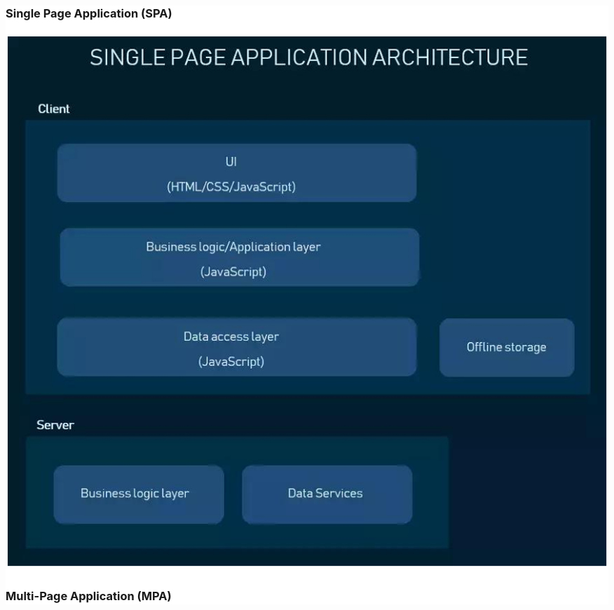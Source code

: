 ### Single Page Application (SPA)
![SPA-Architecture](assets/spa-architecture.png)

### Multi-Page Application (MPA)